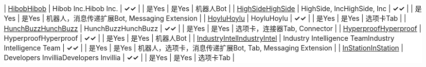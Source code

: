 | [<span data-ttu-id="ad1b2-432">Hibob</span><span class="sxs-lookup"><span data-stu-id="ad1b2-432">Hibob</span></span>](./hibob-inc.md) | <span data-ttu-id="ad1b2-433">Hibob Inc.</span><span class="sxs-lookup"><span data-stu-id="ad1b2-433">Hibob Inc.</span></span> | <span data-ttu-id="ad1b2-434">**✓**</span><span class="sxs-lookup"><span data-stu-id="ad1b2-434">**✓**</span></span> |  | <span data-ttu-id="ad1b2-435">是</span><span class="sxs-lookup"><span data-stu-id="ad1b2-435">Yes</span></span> | <span data-ttu-id="ad1b2-436">是</span><span class="sxs-lookup"><span data-stu-id="ad1b2-436">Yes</span></span> | <span data-ttu-id="ad1b2-437">机器人</span><span class="sxs-lookup"><span data-stu-id="ad1b2-437">Bot</span></span> |
| [<span data-ttu-id="ad1b2-438">HighSide</span><span class="sxs-lookup"><span data-stu-id="ad1b2-438">HighSide</span></span>](./highside-inc.md) | <span data-ttu-id="ad1b2-439">HighSide, Inc</span><span class="sxs-lookup"><span data-stu-id="ad1b2-439">HighSide, Inc</span></span> | <span data-ttu-id="ad1b2-440">**✓**</span><span class="sxs-lookup"><span data-stu-id="ad1b2-440">**✓**</span></span> |  | <span data-ttu-id="ad1b2-441">是</span><span class="sxs-lookup"><span data-stu-id="ad1b2-441">Yes</span></span> | <span data-ttu-id="ad1b2-442">是</span><span class="sxs-lookup"><span data-stu-id="ad1b2-442">Yes</span></span> | <span data-ttu-id="ad1b2-443">机器人，消息传递扩展</span><span class="sxs-lookup"><span data-stu-id="ad1b2-443">Bot, Messaging Extension</span></span> |
| [<span data-ttu-id="ad1b2-444">Hoylu</span><span class="sxs-lookup"><span data-stu-id="ad1b2-444">Hoylu</span></span>](./hoylu.md) | <span data-ttu-id="ad1b2-445">Hoylu</span><span class="sxs-lookup"><span data-stu-id="ad1b2-445">Hoylu</span></span> | <span data-ttu-id="ad1b2-446">**✓**</span><span class="sxs-lookup"><span data-stu-id="ad1b2-446">**✓**</span></span> |  | <span data-ttu-id="ad1b2-447">是</span><span class="sxs-lookup"><span data-stu-id="ad1b2-447">Yes</span></span> | <span data-ttu-id="ad1b2-448">是</span><span class="sxs-lookup"><span data-stu-id="ad1b2-448">Yes</span></span> | <span data-ttu-id="ad1b2-449">选项卡</span><span class="sxs-lookup"><span data-stu-id="ad1b2-449">Tab</span></span> |
| [<span data-ttu-id="ad1b2-450">HunchBuzz</span><span class="sxs-lookup"><span data-stu-id="ad1b2-450">HunchBuzz</span></span>](./hunchbuzz.md) | <span data-ttu-id="ad1b2-451">HunchBuzz</span><span class="sxs-lookup"><span data-stu-id="ad1b2-451">HunchBuzz</span></span> | <span data-ttu-id="ad1b2-452">**✓**</span><span class="sxs-lookup"><span data-stu-id="ad1b2-452">**✓**</span></span> |  | <span data-ttu-id="ad1b2-453">是</span><span class="sxs-lookup"><span data-stu-id="ad1b2-453">Yes</span></span> | <span data-ttu-id="ad1b2-454">是</span><span class="sxs-lookup"><span data-stu-id="ad1b2-454">Yes</span></span> | <span data-ttu-id="ad1b2-455">选项卡，连接器</span><span class="sxs-lookup"><span data-stu-id="ad1b2-455">Tab, Connector</span></span> |
| [<span data-ttu-id="ad1b2-456">Hyperproof</span><span class="sxs-lookup"><span data-stu-id="ad1b2-456">Hyperproof</span></span>](./hyperproof.md) | <span data-ttu-id="ad1b2-457">Hyperproof</span><span class="sxs-lookup"><span data-stu-id="ad1b2-457">Hyperproof</span></span> | <span data-ttu-id="ad1b2-458">**✓**</span><span class="sxs-lookup"><span data-stu-id="ad1b2-458">**✓**</span></span> |  | <span data-ttu-id="ad1b2-459">是</span><span class="sxs-lookup"><span data-stu-id="ad1b2-459">Yes</span></span> | <span data-ttu-id="ad1b2-460">是</span><span class="sxs-lookup"><span data-stu-id="ad1b2-460">Yes</span></span> | <span data-ttu-id="ad1b2-461">机器人</span><span class="sxs-lookup"><span data-stu-id="ad1b2-461">Bot</span></span> |
| [<span data-ttu-id="ad1b2-462">IndustryIntel</span><span class="sxs-lookup"><span data-stu-id="ad1b2-462">IndustryIntel</span></span>](./industry-intelligence-team-industryintel.md) | <span data-ttu-id="ad1b2-463">Industry Intelligence Team</span><span class="sxs-lookup"><span data-stu-id="ad1b2-463">Industry Intelligence Team</span></span> | <span data-ttu-id="ad1b2-464">**✓**</span><span class="sxs-lookup"><span data-stu-id="ad1b2-464">**✓**</span></span> |  | <span data-ttu-id="ad1b2-465">是</span><span class="sxs-lookup"><span data-stu-id="ad1b2-465">Yes</span></span> | <span data-ttu-id="ad1b2-466">是</span><span class="sxs-lookup"><span data-stu-id="ad1b2-466">Yes</span></span> | <span data-ttu-id="ad1b2-467">机器人，选项卡，消息传递扩展</span><span class="sxs-lookup"><span data-stu-id="ad1b2-467">Bot, Tab, Messaging Extension</span></span> |
| [<span data-ttu-id="ad1b2-468">InStation</span><span class="sxs-lookup"><span data-stu-id="ad1b2-468">InStation</span></span>](./developers-invillia-instation.md) | <span data-ttu-id="ad1b2-469">Developers Invillia</span><span class="sxs-lookup"><span data-stu-id="ad1b2-469">Developers Invillia</span></span> | <span data-ttu-id="ad1b2-470">**✓**</span><span class="sxs-lookup"><span data-stu-id="ad1b2-470">**✓**</span></span> |  | <span data-ttu-id="ad1b2-471">是</span><span class="sxs-lookup"><span data-stu-id="ad1b2-471">Yes</span></span> | <span data-ttu-id="ad1b2-472">是</span><span class="sxs-lookup"><span data-stu-id="ad1b2-472">Yes</span></span> | <span data-ttu-id="ad1b2-473">选项卡</span><span class="sxs-lookup"><span data-stu-id="ad1b2-473">Tab</span></span> |